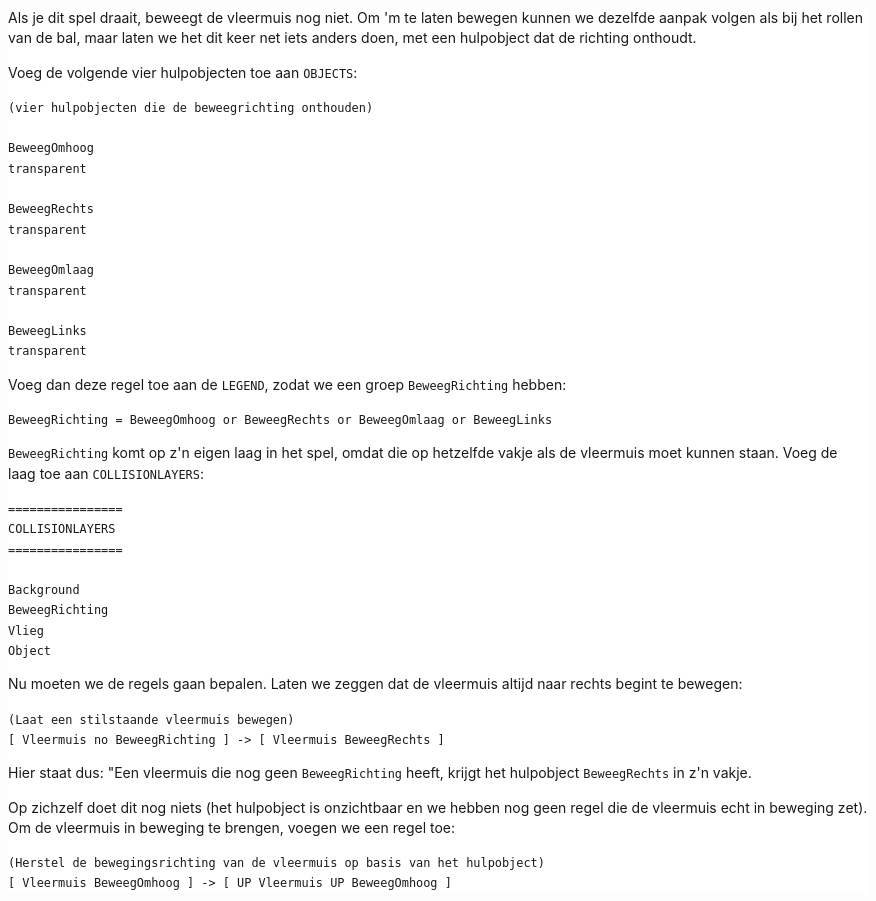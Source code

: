 Als je dit spel draait, beweegt de vleermuis nog niet. Om 'm te laten bewegen kunnen we dezelfde aanpak volgen als bij het rollen van de bal, maar laten we het dit keer net iets anders doen, met een hulpobject dat de richting onthoudt.

Voeg de volgende vier hulpobjecten toe aan `OBJECTS`:

```
(vier hulpobjecten die de beweegrichting onthouden)

BeweegOmhoog
transparent

BeweegRechts
transparent

BeweegOmlaag
transparent

BeweegLinks
transparent
```

Voeg dan deze regel toe aan de `LEGEND`, zodat we een groep `BeweegRichting` hebben:

    BeweegRichting = BeweegOmhoog or BeweegRechts or BeweegOmlaag or BeweegLinks

`BeweegRichting` komt op z'n eigen laag in het spel, omdat die op hetzelfde vakje als de vleermuis moet kunnen staan. Voeg de laag toe aan `COLLISIONLAYERS`:

```
================
COLLISIONLAYERS
================

Background
BeweegRichting
Vlieg
Object
```

Nu moeten we de regels gaan bepalen. Laten we zeggen dat de vleermuis altijd naar rechts begint te bewegen:

```
(Laat een stilstaande vleermuis bewegen)
[ Vleermuis no BeweegRichting ] -> [ Vleermuis BeweegRechts ]
```

Hier staat dus: "Een vleermuis die nog geen `BeweegRichting` heeft, krijgt het hulpobject `BeweegRechts` in z'n vakje.

Op zichzelf doet dit nog niets (het hulpobject is onzichtbaar en we hebben nog geen regel die de vleermuis echt in beweging zet). Om de vleermuis in beweging te brengen, voegen we een regel toe:

```
(Herstel de bewegingsrichting van de vleermuis op basis van het hulpobject)
[ Vleermuis BeweegOmhoog ] -> [ UP Vleermuis UP BeweegOmhoog ]
```
